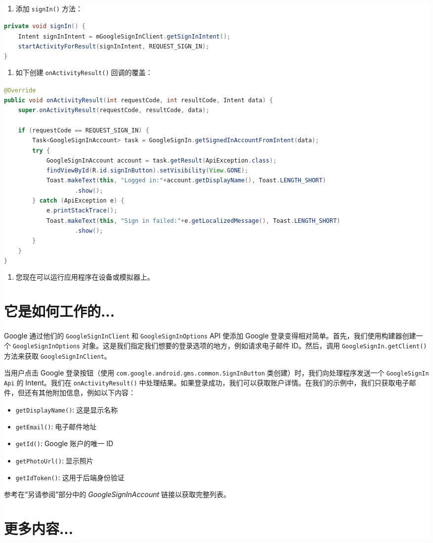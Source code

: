 1.  添加 `signIn()` 方法：

```java
private void signIn() {
    Intent signInIntent = mGoogleSignInClient.getSignInIntent();
    startActivityForResult(signInIntent, REQUEST_SIGN_IN);
}
```

1.  如下创建 `onActivityResult()` 回调的覆盖：

```java
@Override
public void onActivityResult(int requestCode, int resultCode, Intent data) {
    super.onActivityResult(requestCode, resultCode, data);

    if (requestCode == REQUEST_SIGN_IN) {
        Task<GoogleSignInAccount> task = GoogleSignIn.getSignedInAccountFromIntent(data);
        try {
            GoogleSignInAccount account = task.getResult(ApiException.class);
            findViewById(R.id.signInButton).setVisibility(View.GONE);
            Toast.makeText(this, "Logged in:"+account.getDisplayName(), Toast.LENGTH_SHORT)
                    .show();
        } catch (ApiException e) {
            e.printStackTrace();
            Toast.makeText(this, "Sign in failed:"+e.getLocalizedMessage(), Toast.LENGTH_SHORT)
                    .show();
        }
    }
}
```

1.  您现在可以运行应用程序在设备或模拟器上。

# 它是如何工作的...

Google 通过他们的 `GoogleSignInClient` 和 `GoogleSignInOptions` API 使添加 Google 登录变得相对简单。首先，我们使用构建器创建一个 `GoogleSignInOptions` 对象。这是我们指定我们想要的登录选项的地方，例如请求电子邮件 ID。然后，调用 `GoogleSignIn.getClient()` 方法来获取 `GoogleSignInClient`。

当用户点击 Google 登录按钮（使用 `com.google.android.gms.common.SignInButton` 类创建）时，我们向处理程序发送一个 `GoogleSignInApi` 的 Intent。我们在 `onActivityResult()` 中处理结果。如果登录成功，我们可以获取账户详情。在我们的示例中，我们只获取电子邮件，但还有其他附加信息，例如以下内容：

+   `getDisplayName()`: 这是显示名称

+   `getEmail()`: 电子邮件地址

+   `getId()`: Google 账户的唯一 ID

+   `getPhotoUrl()`: 显示照片

+   `getIdToken()`: 这用于后端身份验证

参考在“另请参阅”部分中的 *GoogleSignInAccount* 链接以获取完整列表。

# 更多内容...
